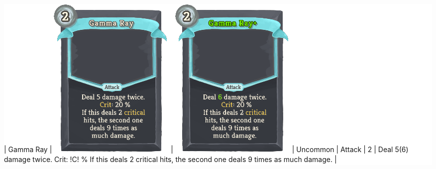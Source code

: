 | Gamma Ray | ![](small-card-images/GammaRay.png) | ![](small-card-images/GammaRayPlus.png) | Uncommon | Attack | 2 | Deal 5(6) damage twice. Crit: !C! % If this deals 2 critical hits, the second one deals 9 times as much damage. |